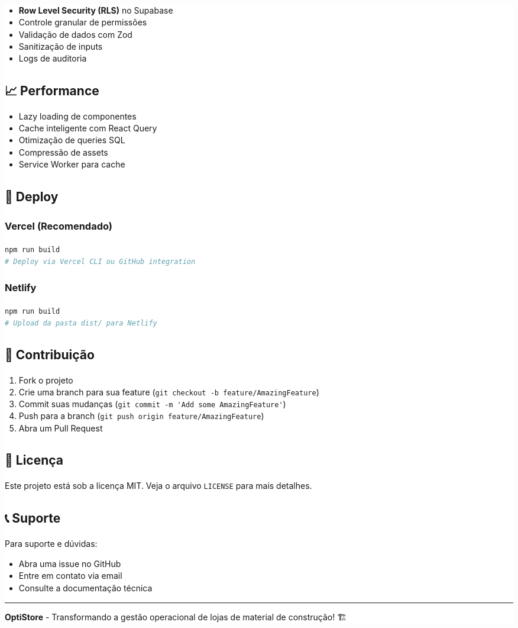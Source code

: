 - **Row Level Security (RLS)** no Supabase
- Controle granular de permissões
- Validação de dados com Zod
- Sanitização de inputs
- Logs de auditoria

## 📈 Performance

- Lazy loading de componentes
- Cache inteligente com React Query
- Otimização de queries SQL
- Compressão de assets
- Service Worker para cache

## 🚀 Deploy

### Vercel (Recomendado)
```bash
npm run build
# Deploy via Vercel CLI ou GitHub integration
```

### Netlify
```bash
npm run build
# Upload da pasta dist/ para Netlify
```

## 🤝 Contribuição

1. Fork o projeto
2. Crie uma branch para sua feature (`git checkout -b feature/AmazingFeature`)
3. Commit suas mudanças (`git commit -m 'Add some AmazingFeature'`)
4. Push para a branch (`git push origin feature/AmazingFeature`)
5. Abra um Pull Request

## 📝 Licença

Este projeto está sob a licença MIT. Veja o arquivo `LICENSE` para mais detalhes.

## 📞 Suporte

Para suporte e dúvidas:
- Abra uma issue no GitHub
- Entre em contato via email
- Consulte a documentação técnica

---

**OptiStore** - Transformando a gestão operacional de lojas de material de construção! 🏗️
